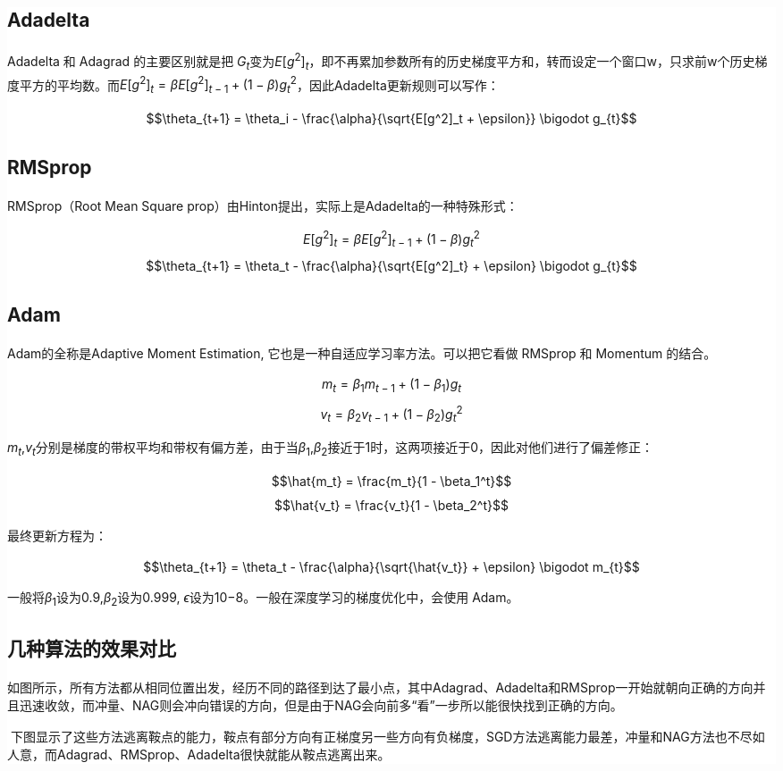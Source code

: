 ## Adadelta

Adadelta 和 Adagrad 的主要区别就是把 $G_t$变为$E[g^2]_t$，即不再累加参数所有的历史梯度平方和，转而设定一个窗口w，只求前w个历史梯度平方的平均数。而$E[g^2]_t = \beta E[g^2]_{t-1} + (1-\beta)g_t^2$，因此Adadelta更新规则可以写作：

$$\theta_{t+1} = \theta_i - \frac{\alpha}{\sqrt{E[g^2]_t + \epsilon}} \bigodot g_{t}$$

## RMSprop

RMSprop（Root Mean Square prop）由Hinton提出，实际上是Adadelta的一种特殊形式：

$$E[g^2]_t = \beta E[g^2]_{t-1} + (1-\beta)g_t^2$$
$$\theta_{t+1} = \theta_t - \frac{\alpha}{\sqrt{E[g^2]_t} + \epsilon} \bigodot g_{t}$$


## Adam

Adam的全称是Adaptive Moment Estimation, 它也是一种自适应学习率方法。可以把它看做 RMSprop 和 Momentum 的结合。

$$m_t = \beta_1 m_{t - 1} + (1 - \beta_1)g_t$$
$$v_t = \beta_2 v_{t - 1} + (1 - \beta_2)g_t^2$$

$m_t$,$v_t$分别是梯度的带权平均和带权有偏方差，由于当$\beta_1$,$\beta_2$接近于1时，这两项接近于0，因此对他们进行了偏差修正：

$$\hat{m_t} = \frac{m_t}{1 - \beta_1^t}$$
$$\hat{v_t} = \frac{v_t}{1 - \beta_2^t}$$

最终更新方程为：

$$\theta_{t+1} = \theta_t - \frac{\alpha}{\sqrt{\hat{v_t}} + \epsilon} \bigodot m_{t}$$

一般将$\beta_1$设为0.9,$\beta_2$设为0.999, $\epsilon$设为10−8。一般在深度学习的梯度优化中，会使用 Adam。

## 几种算法的效果对比

如图所示，所有方法都从相同位置出发，经历不同的路径到达了最小点，其中Adagrad、Adadelta和RMSprop一开始就朝向正确的方向并且迅速收敛，而冲量、NAG则会冲向错误的方向，但是由于NAG会向前多“看”一步所以能很快找到正确的方向。 

<img src="/images/optimizing-gradient-descent/1511091783.jpg"  title="" alt=""/>
下图显示了这些方法逃离鞍点的能力，鞍点有部分方向有正梯度另一些方向有负梯度，SGD方法逃离能力最差，冲量和NAG方法也不尽如人意，而Adagrad、RMSprop、Adadelta很快就能从鞍点逃离出来。

<img src="/images/optimizing-gradient-descent/1511091841.jpg"  title="" alt=""/>



